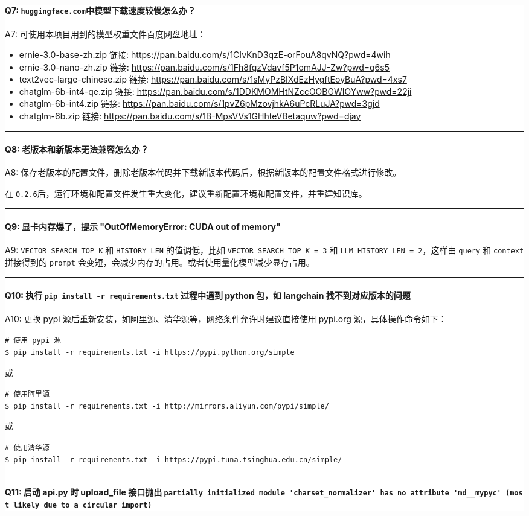 
#### Q7: `huggingface.com`中模型下载速度较慢怎么办？

A7: 可使用本项目用到的模型权重文件百度网盘地址：

- ernie-3.0-base-zh.zip 链接: https://pan.baidu.com/s/1CIvKnD3qzE-orFouA8qvNQ?pwd=4wih
- ernie-3.0-nano-zh.zip 链接: https://pan.baidu.com/s/1Fh8fgzVdavf5P1omAJJ-Zw?pwd=q6s5
- text2vec-large-chinese.zip 链接: https://pan.baidu.com/s/1sMyPzBIXdEzHygftEoyBuA?pwd=4xs7
- chatglm-6b-int4-qe.zip 链接: https://pan.baidu.com/s/1DDKMOMHtNZccOOBGWIOYww?pwd=22ji
- chatglm-6b-int4.zip 链接: https://pan.baidu.com/s/1pvZ6pMzovjhkA6uPcRLuJA?pwd=3gjd
- chatglm-6b.zip 链接: https://pan.baidu.com/s/1B-MpsVVs1GHhteVBetaquw?pwd=djay

---

#### Q8: 老版本和新版本无法兼容怎么办？

A8: 保存老版本的配置文件，删除老版本代码并下载新版本代码后，根据新版本的配置文件格式进行修改。

在 ```0.2.6```后，运行环境和配置文件发生重大变化，建议重新配置环境和配置文件，并重建知识库。


---

#### Q9: 显卡内存爆了，提示 "OutOfMemoryError: CUDA out of memory"

A9: `VECTOR_SEARCH_TOP_K` 和 `HISTORY_LEN` 的值调低，比如 `VECTOR_SEARCH_TOP_K = 3` 和 `LLM_HISTORY_LEN = 2`，这样由 `query` 和 `context` 拼接得到的 `prompt` 会变短，会减少内存的占用。或者使用量化模型减少显存占用。

---

#### Q10: 执行 `pip install -r requirements.txt` 过程中遇到 python 包，如 langchain 找不到对应版本的问题

A10: 更换 pypi 源后重新安装，如阿里源、清华源等，网络条件允许时建议直接使用 pypi.org 源，具体操作命令如下：

```shell
# 使用 pypi 源
$ pip install -r requirements.txt -i https://pypi.python.org/simple
```

或

```shell
# 使用阿里源
$ pip install -r requirements.txt -i http://mirrors.aliyun.com/pypi/simple/
```

或

```shell
# 使用清华源
$ pip install -r requirements.txt -i https://pypi.tuna.tsinghua.edu.cn/simple/
```

---

#### Q11: 启动 api.py 时 upload_file 接口抛出 `partially initialized module 'charset_normalizer' has no attribute 'md__mypyc' (most likely due to a circular import)`
